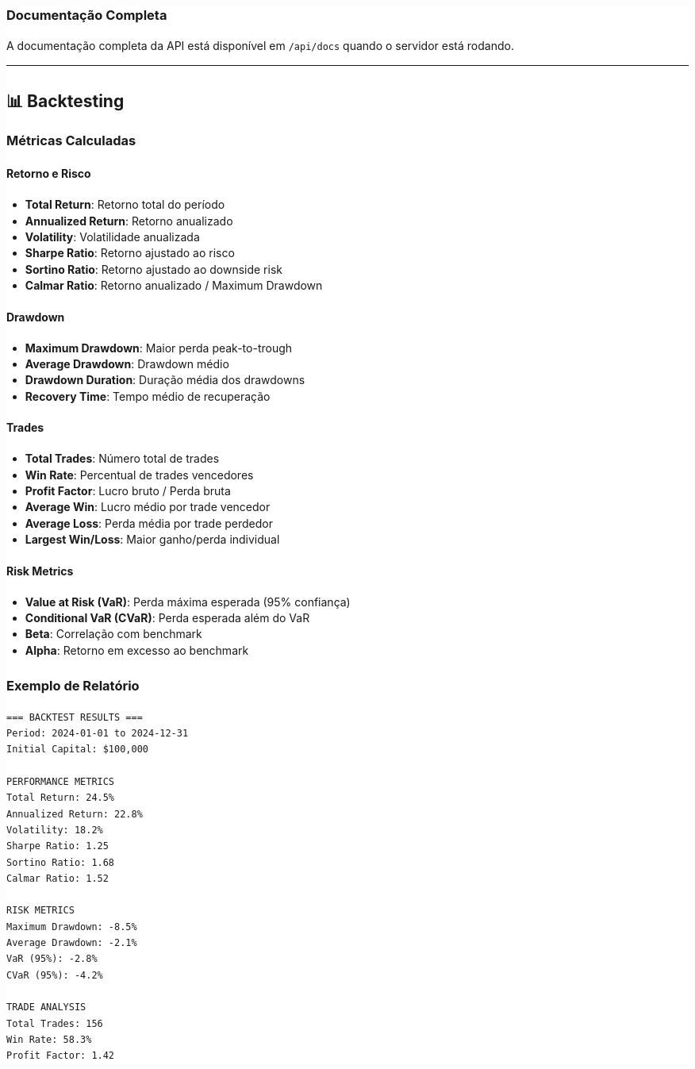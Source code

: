 ### Documentação Completa

A documentação completa da API está disponível em `/api/docs` quando o servidor está rodando.

---

## 📊 Backtesting

### Métricas Calculadas

#### Retorno e Risco
- **Total Return**: Retorno total do período
- **Annualized Return**: Retorno anualizado
- **Volatility**: Volatilidade anualizada
- **Sharpe Ratio**: Retorno ajustado ao risco
- **Sortino Ratio**: Retorno ajustado ao downside risk
- **Calmar Ratio**: Retorno anualizado / Maximum Drawdown

#### Drawdown
- **Maximum Drawdown**: Maior perda peak-to-trough
- **Average Drawdown**: Drawdown médio
- **Drawdown Duration**: Duração média dos drawdowns
- **Recovery Time**: Tempo médio de recuperação

#### Trades
- **Total Trades**: Número total de trades
- **Win Rate**: Percentual de trades vencedores
- **Profit Factor**: Lucro bruto / Perda bruta
- **Average Win**: Lucro médio por trade vencedor
- **Average Loss**: Perda média por trade perdedor
- **Largest Win/Loss**: Maior ganho/perda individual

#### Risk Metrics
- **Value at Risk (VaR)**: Perda máxima esperada (95% confiança)
- **Conditional VaR (CVaR)**: Perda esperada além do VaR
- **Beta**: Correlação com benchmark
- **Alpha**: Retorno em excesso ao benchmark

### Exemplo de Relatório

```
=== BACKTEST RESULTS ===
Period: 2024-01-01 to 2024-12-31
Initial Capital: $100,000

PERFORMANCE METRICS
Total Return: 24.5%
Annualized Return: 22.8%
Volatility: 18.2%
Sharpe Ratio: 1.25
Sortino Ratio: 1.68
Calmar Ratio: 1.52

RISK METRICS
Maximum Drawdown: -8.5%
Average Drawdown: -2.1%
VaR (95%): -2.8%
CVaR (95%): -4.2%

TRADE ANALYSIS
Total Trades: 156
Win Rate: 58.3%
Profit Factor: 1.42
```